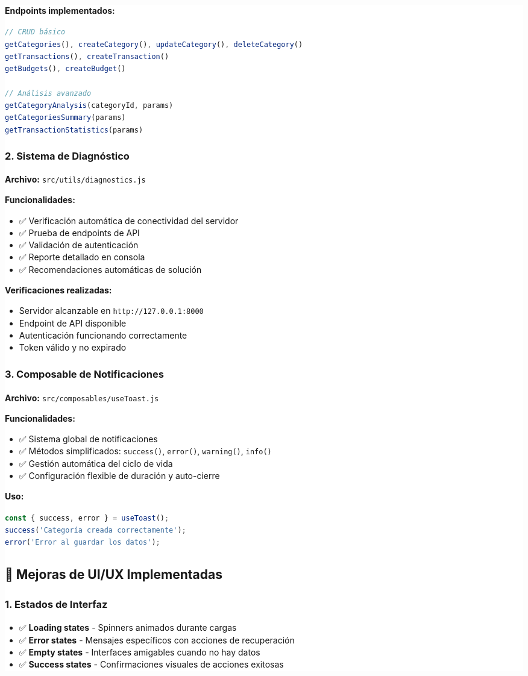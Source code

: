 **Endpoints implementados:**
```javascript
// CRUD básico
getCategories(), createCategory(), updateCategory(), deleteCategory()
getTransactions(), createTransaction()
getBudgets(), createBudget()

// Análisis avanzado
getCategoryAnalysis(categoryId, params)
getCategoriesSummary(params)
getTransactionStatistics(params)
```

### 2. Sistema de Diagnóstico
**Archivo:** `src/utils/diagnostics.js`

**Funcionalidades:**
- ✅ Verificación automática de conectividad del servidor
- ✅ Prueba de endpoints de API
- ✅ Validación de autenticación
- ✅ Reporte detallado en consola
- ✅ Recomendaciones automáticas de solución

**Verificaciones realizadas:**
- Servidor alcanzable en `http://127.0.0.1:8000`
- Endpoint de API disponible
- Autenticación funcionando correctamente
- Token válido y no expirado

### 3. Composable de Notificaciones
**Archivo:** `src/composables/useToast.js`

**Funcionalidades:**
- ✅ Sistema global de notificaciones
- ✅ Métodos simplificados: `success()`, `error()`, `warning()`, `info()`
- ✅ Gestión automática del ciclo de vida
- ✅ Configuración flexible de duración y auto-cierre

**Uso:**
```javascript
const { success, error } = useToast();
success('Categoría creada correctamente');
error('Error al guardar los datos');
```

## 🎨 Mejoras de UI/UX Implementadas

### 1. Estados de Interfaz
- ✅ **Loading states** - Spinners animados durante cargas
- ✅ **Error states** - Mensajes específicos con acciones de recuperación
- ✅ **Empty states** - Interfaces amigables cuando no hay datos
- ✅ **Success states** - Confirmaciones visuales de acciones exitosas
